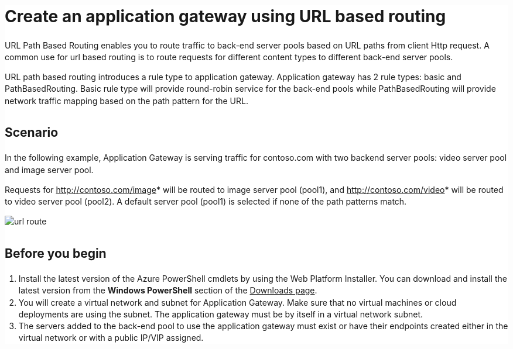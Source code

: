 <properties
   pageTitle="Create an application gateway using URL routing rules | Microsoft Azure"
   description="This page provides instructions to create, configure an Azure application gateway using URL routing rules"
   documentationCenter="na"
   services="application-gateway"
   authors="joaoma"
   manager="jdial"
   editor="tysonn"/>
<tags
   ms.service="application-gateway"
   ms.devlang="na"
   ms.topic="article"
   ms.tgt_pltfrm="na"
   ms.workload="infrastructure-services"
   ms.date="02/10/2016"
   ms.author="joaoma"/>


# Create an application gateway using URL based routing 

URL Path Based Routing enables you to route traffic to back-end server pools based on URL paths from client Http request. A common use for url based routing is to route requests for different content types to different back-end server pools.



URL path based routing introduces a rule type to application gateway. Application gateway has 2 rule types: basic and PathBasedRouting. Basic rule type will provide round-robin service for the back-end pools while PathBasedRouting will provide network traffic mapping based on the path pattern for the URL. 

## Scenario
In the following example, Application Gateway is serving traffic for contoso.com with two backend server pools: video server pool and image server pool.

Requests for http://contoso.com/image* will be routed to image server pool (pool1), and http://contoso.com/video* will be routed to video server pool (pool2). A default server pool (pool1) is selected if none of the path patterns match.

![url route](./media/application-gateway-create-url-route-arm-ps/figure1.png)

## Before you begin

1. Install the latest version of the Azure PowerShell cmdlets by using the Web Platform Installer. You can download and install the latest version from the **Windows PowerShell** section of the [Downloads page](https://azure.microsoft.com/downloads/).
2. You will create a virtual network and subnet for Application Gateway. Make sure that no virtual machines or cloud deployments are using the subnet. The application gateway must be by itself in a virtual network subnet.
3. The servers added to the back-end pool to use the application gateway must exist or have their endpoints created either in the virtual network or with a public IP/VIP assigned.
